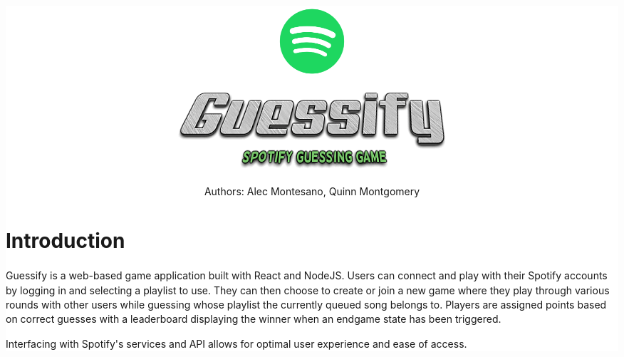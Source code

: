 <p align="center"><img src="other/img/spotify.jpeg" height="100"></p>
<p align="center"><img src="other/img/guessify.png"></p>
<p align="center">Authors: Alec Montesano, Quinn Montgomery</p>

# Introduction
Guessify is a web-based game application built with React and NodeJS. Users can connect and play with their Spotify accounts by logging in and selecting a playlist to use. They can then choose to create or join a new game where they play through various rounds with other users while guessing whose playlist the currently queued song belongs to. Players are assigned points based on correct guesses with a leaderboard displaying the winner when an endgame state has been triggered.

Interfacing with Spotify's services and API allows for optimal user experience and ease of access.
